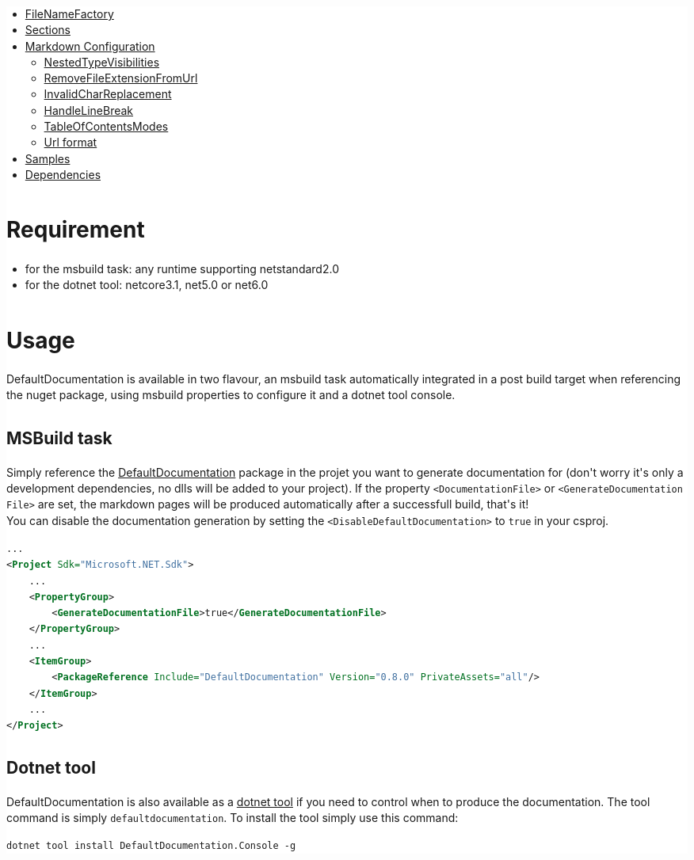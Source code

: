   - [FileNameFactory](#DocItemConfiguration_FileNameFactory)
  - [Sections](#DocItemConfiguration_Sections)
- [Markdown Configuration](#MarkdownConfiguration)
  - [NestedTypeVisibilities](#MarkdownConfiguration_NestedTypeVisibilities)
  - [RemoveFileExtensionFromUrl](#MarkdownConfiguration_RemoveFileExtensionFromUrl)
  - [InvalidCharReplacement](#MarkdownConfiguration_InvalidCharReplacement)
  - [HandleLineBreak](#MarkdownConfiguration_HandleLineBreak)
  - [TableOfContentsModes](#MarkdownConfiguration_TableOfContentsModes)
  - [Url format](#MarkdownConfiguration_UrlFormat)
- [Samples](#Samples)
- [Dependencies](#Dependencies)

<a name='Requirement'></a>
# Requirement
- for the msbuild task: any runtime supporting netstandard2.0
- for the dotnet tool: netcore3.1, net5.0 or net6.0

<a name='Usage'></a>
# Usage
DefaultDocumentation is available in two flavour, an msbuild task automatically integrated in a post build target when referencing the nuget package, using msbuild properties to configure it and a dotnet tool console.

<a name='Usage_MSBuildTask'></a>
## MSBuild task
Simply reference the [DefaultDocumentation](https://www.nuget.org/packages/DefaultDocumentation) package in the projet you want to generate documentation for (don't worry it's only a development dependencies, no dlls will be added to your project). If the property `<DocumentationFile>` or `<GenerateDocumentationFile>` are set, the markdown pages will be produced automatically after a successfull build, that's it!  
You can disable the documentation generation by setting the `<DisableDefaultDocumentation>` to `true` in your csproj.
```xml
...
<Project Sdk="Microsoft.NET.Sdk">
    ...
	<PropertyGroup>
		<GenerateDocumentationFile>true</GenerateDocumentationFile>
	</PropertyGroup>
    ...
    <ItemGroup>
	    <PackageReference Include="DefaultDocumentation" Version="0.8.0" PrivateAssets="all"/>
    </ItemGroup>
    ...
</Project>
```

<a name='Usage_DotnetTool'></a>
## Dotnet tool
DefaultDocumentation is also available as a [dotnet tool](https://www.nuget.org/packages/DefaultDocumentation.Console) if you need to control when to produce the documentation. The tool command is simply `defaultdocumentation`.
To install the tool simply use this command:
```
dotnet tool install DefaultDocumentation.Console -g
```
